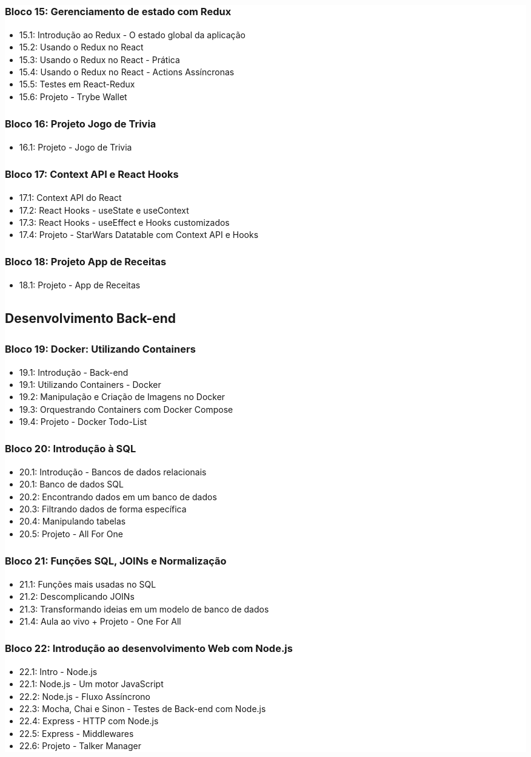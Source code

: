 ### Bloco 15: Gerenciamento de estado com Redux
- 15.1: Introdução ao Redux - O estado global da aplicação
- 15.2: Usando o Redux no React
- 15.3: Usando o Redux no React - Prática
- 15.4: Usando o Redux no React - Actions Assíncronas
- 15.5: Testes em React-Redux
- 15.6: Projeto - Trybe Wallet

### Bloco 16: Projeto Jogo de Trivia
- 16.1: Projeto - Jogo de Trivia

### Bloco 17: Context API e React Hooks
- 17.1: Context API do React
- 17.2: React Hooks - useState e useContext
- 17.3: React Hooks - useEffect e Hooks customizados
- 17.4: Projeto - StarWars Datatable com Context API e Hooks

### Bloco 18: Projeto App de Receitas
- 18.1: Projeto - App de Receitas

## Desenvolvimento Back-end

### Bloco 19: Docker: Utilizando Containers
- 19.1: Introdução - Back-end
- 19.1: Utilizando Containers - Docker
- 19.2: Manipulação e Criação de Imagens no Docker
- 19.3: Orquestrando Containers com Docker Compose
- 19.4: Projeto - Docker Todo-List

### Bloco 20: Introdução à SQL
- 20.1: Introdução - Bancos de dados relacionais
- 20.1: Banco de dados SQL
- 20.2: Encontrando dados em um banco de dados
- 20.3: Filtrando dados de forma específica
- 20.4: Manipulando tabelas
- 20.5: Projeto - All For One

### Bloco 21: Funções SQL, JOINs e Normalização
- 21.1: Funções mais usadas no SQL
- 21.2: Descomplicando JOINs
- 21.3: Transformando ideias em um modelo de banco de dados
- 21.4: Aula ao vivo + Projeto - One For All

### Bloco 22: Introdução ao desenvolvimento Web com Node.js
- 22.1: Intro - Node.js
- 22.1: Node.js - Um motor JavaScript
- 22.2: Node.js - Fluxo Assíncrono
- 22.3: Mocha, Chai e Sinon - Testes de Back-end com Node.js
- 22.4: Express - HTTP com Node.js
- 22.5: Express - Middlewares
- 22.6: Projeto - Talker Manager
